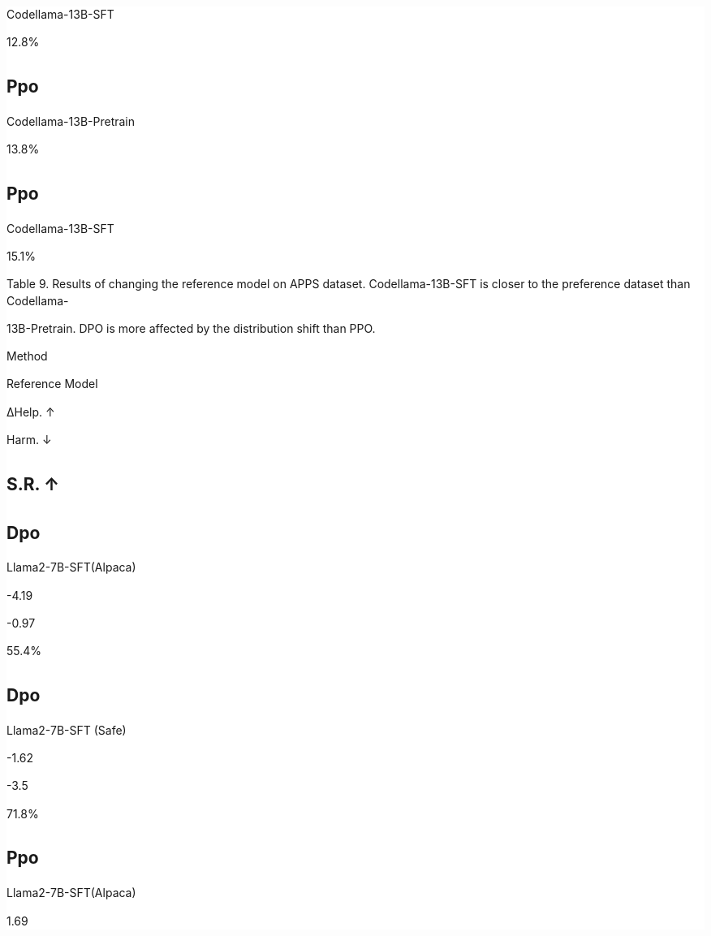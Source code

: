Codellama-13B-SFT

12.8%

## Ppo

Codellama-13B-Pretrain

13.8%

## Ppo

Codellama-13B-SFT

15.1%

Table 9. Results of changing the reference model on APPS dataset. Codellama-13B-SFT is closer to the preference dataset than Codellama-

13B-Pretrain. DPO is more affected by the distribution shift than PPO.

Method

Reference Model

∆Help. ↑

Harm. ↓

## S.R. ↑

## Dpo

Llama2-7B-SFT(Alpaca)

-4.19

-0.97

55.4%

## Dpo

Llama2-7B-SFT (Safe)

-1.62

-3.5

71.8%

## Ppo

Llama2-7B-SFT(Alpaca)

1.69

